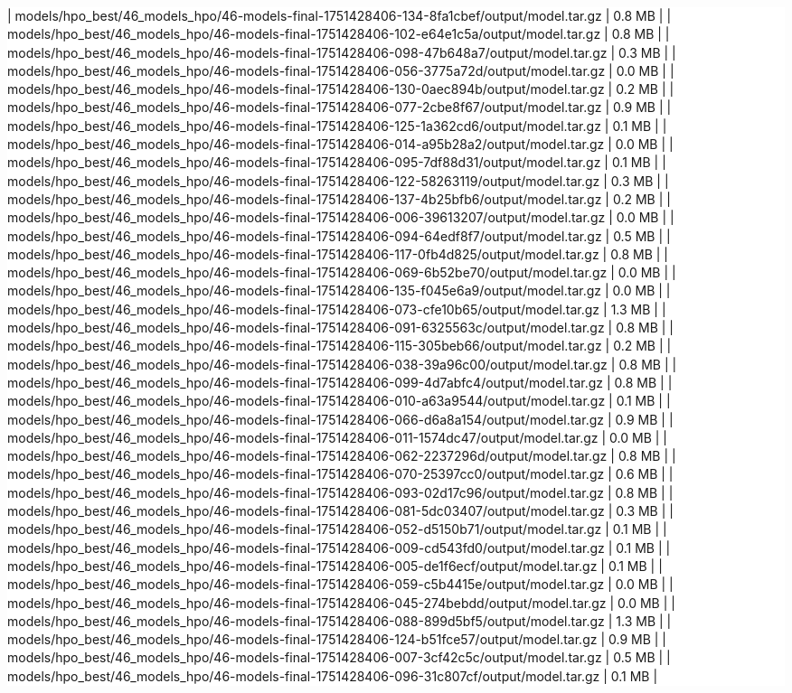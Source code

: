 | models/hpo_best/46_models_hpo/46-models-final-1751428406-134-8fa1cbef/output/model.tar.gz | 0.8 MB |
| models/hpo_best/46_models_hpo/46-models-final-1751428406-102-e64e1c5a/output/model.tar.gz | 0.8 MB |
| models/hpo_best/46_models_hpo/46-models-final-1751428406-098-47b648a7/output/model.tar.gz | 0.3 MB |
| models/hpo_best/46_models_hpo/46-models-final-1751428406-056-3775a72d/output/model.tar.gz | 0.0 MB |
| models/hpo_best/46_models_hpo/46-models-final-1751428406-130-0aec894b/output/model.tar.gz | 0.2 MB |
| models/hpo_best/46_models_hpo/46-models-final-1751428406-077-2cbe8f67/output/model.tar.gz | 0.9 MB |
| models/hpo_best/46_models_hpo/46-models-final-1751428406-125-1a362cd6/output/model.tar.gz | 0.1 MB |
| models/hpo_best/46_models_hpo/46-models-final-1751428406-014-a95b28a2/output/model.tar.gz | 0.0 MB |
| models/hpo_best/46_models_hpo/46-models-final-1751428406-095-7df88d31/output/model.tar.gz | 0.1 MB |
| models/hpo_best/46_models_hpo/46-models-final-1751428406-122-58263119/output/model.tar.gz | 0.3 MB |
| models/hpo_best/46_models_hpo/46-models-final-1751428406-137-4b25bfb6/output/model.tar.gz | 0.2 MB |
| models/hpo_best/46_models_hpo/46-models-final-1751428406-006-39613207/output/model.tar.gz | 0.0 MB |
| models/hpo_best/46_models_hpo/46-models-final-1751428406-094-64edf8f7/output/model.tar.gz | 0.5 MB |
| models/hpo_best/46_models_hpo/46-models-final-1751428406-117-0fb4d825/output/model.tar.gz | 0.8 MB |
| models/hpo_best/46_models_hpo/46-models-final-1751428406-069-6b52be70/output/model.tar.gz | 0.0 MB |
| models/hpo_best/46_models_hpo/46-models-final-1751428406-135-f045e6a9/output/model.tar.gz | 0.0 MB |
| models/hpo_best/46_models_hpo/46-models-final-1751428406-073-cfe10b65/output/model.tar.gz | 1.3 MB |
| models/hpo_best/46_models_hpo/46-models-final-1751428406-091-6325563c/output/model.tar.gz | 0.8 MB |
| models/hpo_best/46_models_hpo/46-models-final-1751428406-115-305beb66/output/model.tar.gz | 0.2 MB |
| models/hpo_best/46_models_hpo/46-models-final-1751428406-038-39a96c00/output/model.tar.gz | 0.8 MB |
| models/hpo_best/46_models_hpo/46-models-final-1751428406-099-4d7abfc4/output/model.tar.gz | 0.8 MB |
| models/hpo_best/46_models_hpo/46-models-final-1751428406-010-a63a9544/output/model.tar.gz | 0.1 MB |
| models/hpo_best/46_models_hpo/46-models-final-1751428406-066-d6a8a154/output/model.tar.gz | 0.9 MB |
| models/hpo_best/46_models_hpo/46-models-final-1751428406-011-1574dc47/output/model.tar.gz | 0.0 MB |
| models/hpo_best/46_models_hpo/46-models-final-1751428406-062-2237296d/output/model.tar.gz | 0.8 MB |
| models/hpo_best/46_models_hpo/46-models-final-1751428406-070-25397cc0/output/model.tar.gz | 0.6 MB |
| models/hpo_best/46_models_hpo/46-models-final-1751428406-093-02d17c96/output/model.tar.gz | 0.8 MB |
| models/hpo_best/46_models_hpo/46-models-final-1751428406-081-5dc03407/output/model.tar.gz | 0.3 MB |
| models/hpo_best/46_models_hpo/46-models-final-1751428406-052-d5150b71/output/model.tar.gz | 0.1 MB |
| models/hpo_best/46_models_hpo/46-models-final-1751428406-009-cd543fd0/output/model.tar.gz | 0.1 MB |
| models/hpo_best/46_models_hpo/46-models-final-1751428406-005-de1f6ecf/output/model.tar.gz | 0.1 MB |
| models/hpo_best/46_models_hpo/46-models-final-1751428406-059-c5b4415e/output/model.tar.gz | 0.0 MB |
| models/hpo_best/46_models_hpo/46-models-final-1751428406-045-274bebdd/output/model.tar.gz | 0.0 MB |
| models/hpo_best/46_models_hpo/46-models-final-1751428406-088-899d5bf5/output/model.tar.gz | 1.3 MB |
| models/hpo_best/46_models_hpo/46-models-final-1751428406-124-b51fce57/output/model.tar.gz | 0.9 MB |
| models/hpo_best/46_models_hpo/46-models-final-1751428406-007-3cf42c5c/output/model.tar.gz | 0.5 MB |
| models/hpo_best/46_models_hpo/46-models-final-1751428406-096-31c807cf/output/model.tar.gz | 0.1 MB |